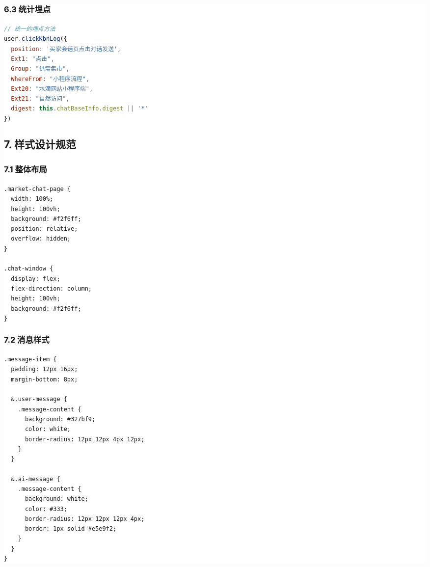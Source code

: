 ### 6.3 统计埋点
```javascript
// 统一的埋点方法
user.clickKbnLog({
  position: '买家会话页点击对话发送',
  Ext1: "点击",
  Group: "供需集市",
  WhereFrom: "小程序流程",
  Ext20: "水滴网站小程序端",
  Ext21: "自然访问",
  digest: this.chatBaseInfo.digest || '*'
})
```

## 7. 样式设计规范

### 7.1 整体布局
```less
.market-chat-page {
  width: 100%;
  height: 100vh;
  background: #f2f6ff;
  position: relative;
  overflow: hidden;
}

.chat-window {
  display: flex;
  flex-direction: column;
  height: 100vh;
  background: #f2f6ff;
}
```

### 7.2 消息样式
```less
.message-item {
  padding: 12px 16px;
  margin-bottom: 8px;
  
  &.user-message {
    .message-content {
      background: #327bf9;
      color: white;
      border-radius: 12px 12px 4px 12px;
    }
  }
  
  &.ai-message {
    .message-content {
      background: white;
      color: #333;
      border-radius: 12px 12px 12px 4px;
      border: 1px solid #e5e9f2;
    }
  }
}
```
